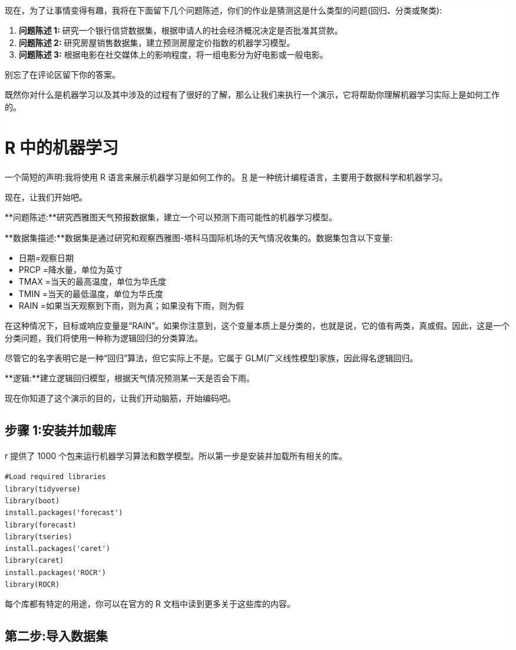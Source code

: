 现在，为了让事情变得有趣，我将在下面留下几个问题陈述，你们的作业是猜测这是什么类型的问题(回归、分类或聚类):

1.  **问题陈述 1:** 研究一个银行信贷数据集，根据申请人的社会经济概况决定是否批准其贷款。
2.  **问题陈述 2:** 研究房屋销售数据集，建立预测房屋定价指数的机器学习模型。
3.  **问题陈述 3:** 根据电影在社交媒体上的影响程度，将一组电影分为好电影或一般电影。

别忘了在评论区留下你的答案。

既然你对什么是机器学习以及其中涉及的过程有了很好的了解，那么让我们来执行一个演示，它将帮助你理解机器学习实际上是如何工作的。

# R 中的机器学习

一个简短的声明:我将使用 R 语言来展示机器学习是如何工作的。 [R](https://www.edureka.co/blog/r-tutorial?utm_source=medium&utm_medium=content-link&utm_campaign=introduction-to-machine-learning) 是一种统计编程语言，主要用于数据科学和机器学习。

现在，让我们开始吧。

**问题陈述:**研究西雅图天气预报数据集，建立一个可以预测下雨可能性的机器学习模型。

**数据集描述:**数据集是通过研究和观察西雅图-塔科马国际机场的天气情况收集的。数据集包含以下变量:

*   日期=观察日期
*   PRCP =降水量，单位为英寸
*   TMAX =当天的最高温度，单位为华氏度
*   TMIN =当天的最低温度，单位为华氏度
*   RAIN =如果当天观察到下雨，则为真；如果没有下雨，则为假

在这种情况下，目标或响应变量是“RAIN”。如果你注意到，这个变量本质上是分类的，也就是说，它的值有两类，真或假。因此，这是一个分类问题，我们将使用一种称为逻辑回归的分类算法。

尽管它的名字表明它是一种“回归”算法，但它实际上不是。它属于 GLM(广义线性模型)家族，因此得名逻辑回归。

**逻辑:**建立逻辑回归模型，根据天气情况预测某一天是否会下雨。

现在你知道了这个演示的目的，让我们开动脑筋，开始编码吧。

## **步骤 1:安装并加载库**

r 提供了 1000 个包来运行机器学习算法和数学模型。所以第一步是安装并加载所有相关的库。

```
#Load required libraries
library(tidyverse)
library(boot)
install.packages('forecast')
library(forecast)
library(tseries)
install.packages('caret')
library(caret)
install.packages('ROCR')
library(ROCR)
```

每个库都有特定的用途，你可以在官方的 R 文档中读到更多关于这些库的内容。

## **第二步:导入数据集**
